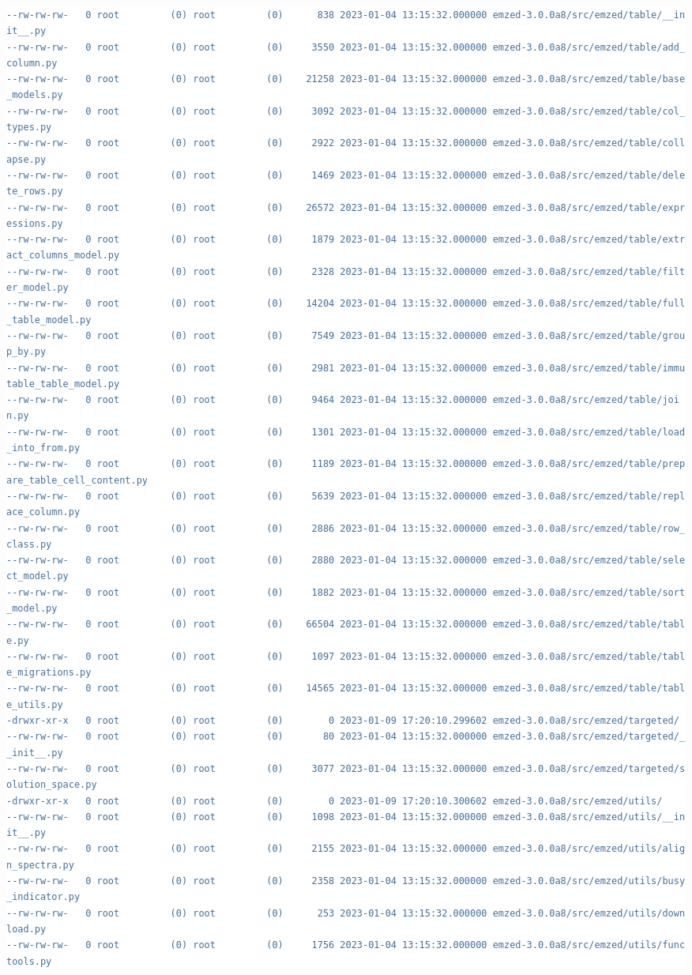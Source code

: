 ```diff
--rw-rw-rw-   0 root         (0) root         (0)      838 2023-01-04 13:15:32.000000 emzed-3.0.0a8/src/emzed/table/__init__.py
--rw-rw-rw-   0 root         (0) root         (0)     3550 2023-01-04 13:15:32.000000 emzed-3.0.0a8/src/emzed/table/add_column.py
--rw-rw-rw-   0 root         (0) root         (0)    21258 2023-01-04 13:15:32.000000 emzed-3.0.0a8/src/emzed/table/base_models.py
--rw-rw-rw-   0 root         (0) root         (0)     3092 2023-01-04 13:15:32.000000 emzed-3.0.0a8/src/emzed/table/col_types.py
--rw-rw-rw-   0 root         (0) root         (0)     2922 2023-01-04 13:15:32.000000 emzed-3.0.0a8/src/emzed/table/collapse.py
--rw-rw-rw-   0 root         (0) root         (0)     1469 2023-01-04 13:15:32.000000 emzed-3.0.0a8/src/emzed/table/delete_rows.py
--rw-rw-rw-   0 root         (0) root         (0)    26572 2023-01-04 13:15:32.000000 emzed-3.0.0a8/src/emzed/table/expressions.py
--rw-rw-rw-   0 root         (0) root         (0)     1879 2023-01-04 13:15:32.000000 emzed-3.0.0a8/src/emzed/table/extract_columns_model.py
--rw-rw-rw-   0 root         (0) root         (0)     2328 2023-01-04 13:15:32.000000 emzed-3.0.0a8/src/emzed/table/filter_model.py
--rw-rw-rw-   0 root         (0) root         (0)    14204 2023-01-04 13:15:32.000000 emzed-3.0.0a8/src/emzed/table/full_table_model.py
--rw-rw-rw-   0 root         (0) root         (0)     7549 2023-01-04 13:15:32.000000 emzed-3.0.0a8/src/emzed/table/group_by.py
--rw-rw-rw-   0 root         (0) root         (0)     2981 2023-01-04 13:15:32.000000 emzed-3.0.0a8/src/emzed/table/immutable_table_model.py
--rw-rw-rw-   0 root         (0) root         (0)     9464 2023-01-04 13:15:32.000000 emzed-3.0.0a8/src/emzed/table/join.py
--rw-rw-rw-   0 root         (0) root         (0)     1301 2023-01-04 13:15:32.000000 emzed-3.0.0a8/src/emzed/table/load_into_from.py
--rw-rw-rw-   0 root         (0) root         (0)     1189 2023-01-04 13:15:32.000000 emzed-3.0.0a8/src/emzed/table/prepare_table_cell_content.py
--rw-rw-rw-   0 root         (0) root         (0)     5639 2023-01-04 13:15:32.000000 emzed-3.0.0a8/src/emzed/table/replace_column.py
--rw-rw-rw-   0 root         (0) root         (0)     2886 2023-01-04 13:15:32.000000 emzed-3.0.0a8/src/emzed/table/row_class.py
--rw-rw-rw-   0 root         (0) root         (0)     2880 2023-01-04 13:15:32.000000 emzed-3.0.0a8/src/emzed/table/select_model.py
--rw-rw-rw-   0 root         (0) root         (0)     1882 2023-01-04 13:15:32.000000 emzed-3.0.0a8/src/emzed/table/sort_model.py
--rw-rw-rw-   0 root         (0) root         (0)    66504 2023-01-04 13:15:32.000000 emzed-3.0.0a8/src/emzed/table/table.py
--rw-rw-rw-   0 root         (0) root         (0)     1097 2023-01-04 13:15:32.000000 emzed-3.0.0a8/src/emzed/table/table_migrations.py
--rw-rw-rw-   0 root         (0) root         (0)    14565 2023-01-04 13:15:32.000000 emzed-3.0.0a8/src/emzed/table/table_utils.py
-drwxr-xr-x   0 root         (0) root         (0)        0 2023-01-09 17:20:10.299602 emzed-3.0.0a8/src/emzed/targeted/
--rw-rw-rw-   0 root         (0) root         (0)       80 2023-01-04 13:15:32.000000 emzed-3.0.0a8/src/emzed/targeted/__init__.py
--rw-rw-rw-   0 root         (0) root         (0)     3077 2023-01-04 13:15:32.000000 emzed-3.0.0a8/src/emzed/targeted/solution_space.py
-drwxr-xr-x   0 root         (0) root         (0)        0 2023-01-09 17:20:10.300602 emzed-3.0.0a8/src/emzed/utils/
--rw-rw-rw-   0 root         (0) root         (0)     1098 2023-01-04 13:15:32.000000 emzed-3.0.0a8/src/emzed/utils/__init__.py
--rw-rw-rw-   0 root         (0) root         (0)     2155 2023-01-04 13:15:32.000000 emzed-3.0.0a8/src/emzed/utils/align_spectra.py
--rw-rw-rw-   0 root         (0) root         (0)     2358 2023-01-04 13:15:32.000000 emzed-3.0.0a8/src/emzed/utils/busy_indicator.py
--rw-rw-rw-   0 root         (0) root         (0)      253 2023-01-04 13:15:32.000000 emzed-3.0.0a8/src/emzed/utils/download.py
--rw-rw-rw-   0 root         (0) root         (0)     1756 2023-01-04 13:15:32.000000 emzed-3.0.0a8/src/emzed/utils/functools.py
```
